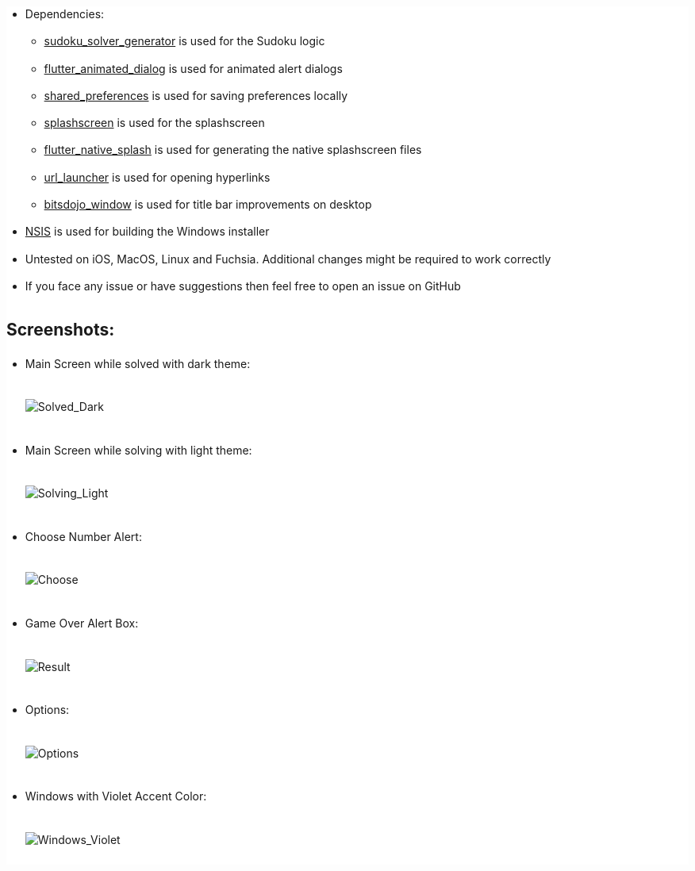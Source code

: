 - Dependencies:
    - [sudoku_solver_generator](https://pub.dev/packages/sudoku_solver_generator) is used for the Sudoku logic

    - [flutter_animated_dialog](https://pub.dev/packages/flutter_animated_dialog) is used for animated alert dialogs

    - [shared_preferences](https://pub.dev/packages/shared_preferences) is used for saving preferences locally

    - [splashscreen](https://pub.dev/packages/splashscreen) is used for the splashscreen

    - [flutter_native_splash](https://pub.dev/packages/flutter_native_splash) is used for generating the native
      splashscreen files

    - [url_launcher](https://pub.dev/packages/url_launcher) is used for opening hyperlinks

    - [bitsdojo_window](https://pub.dev/packages/bitsdojo_window) is used for title bar improvements on desktop

- [NSIS](https://nsis.sourceforge.io/) is used for building the Windows installer

- Untested on iOS, MacOS, Linux and Fuchsia. Additional changes might be required to work correctly

- If you face any issue or have suggestions then feel free to open an issue on GitHub

## Screenshots:

- Main Screen while solved with dark theme:<br><br>

  ![Solved_Dark](https://i.imgur.com/PItmR0H.png)
  <br><br>

- Main Screen while solving with light theme:<br><br>

  ![Solving_Light](https://i.imgur.com/l987sBq.png)
  <br><br>

- Choose Number Alert:<br><br>

  ![Choose](https://i.imgur.com/k8IQA7E.png)
  <br><br>

- Game Over Alert Box:<br><br>

  ![Result](https://i.imgur.com/tun5TaS.png)
  <br><br>

- Options:<br><br>

  ![Options](https://i.imgur.com/MA0E2Ey.png)
  <br><br>

- Windows with Violet Accent Color:<br><br>

  ![Windows_Violet](https://i.imgur.com/nxIZDSV.png)
  <br><br>
